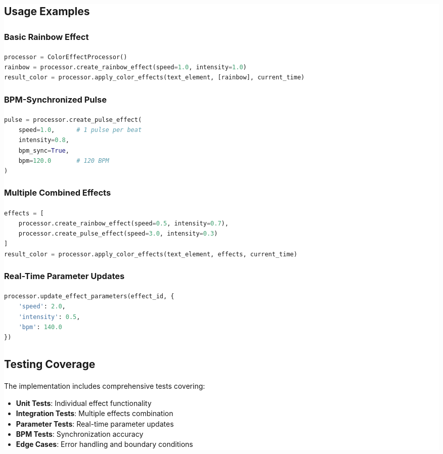 ```
```

## Usage Examples

### Basic Rainbow Effect

```python
processor = ColorEffectProcessor()
rainbow = processor.create_rainbow_effect(speed=1.0, intensity=1.0)
result_color = processor.apply_color_effects(text_element, [rainbow], current_time)
```

### BPM-Synchronized Pulse

```python
pulse = processor.create_pulse_effect(
    speed=1.0,      # 1 pulse per beat
    intensity=0.8,
    bpm_sync=True,
    bpm=120.0       # 120 BPM
)
```

### Multiple Combined Effects

```python
effects = [
    processor.create_rainbow_effect(speed=0.5, intensity=0.7),
    processor.create_pulse_effect(speed=3.0, intensity=0.3)
]
result_color = processor.apply_color_effects(text_element, effects, current_time)
```

### Real-Time Parameter Updates

```python
processor.update_effect_parameters(effect_id, {
    'speed': 2.0,
    'intensity': 0.5,
    'bpm': 140.0
})
```

## Testing Coverage

The implementation includes comprehensive tests covering:

- **Unit Tests**: Individual effect functionality
- **Integration Tests**: Multiple effects combination
- **Parameter Tests**: Real-time parameter updates
- **BPM Tests**: Synchronization accuracy
- **Edge Cases**: Error handling and boundary conditions
